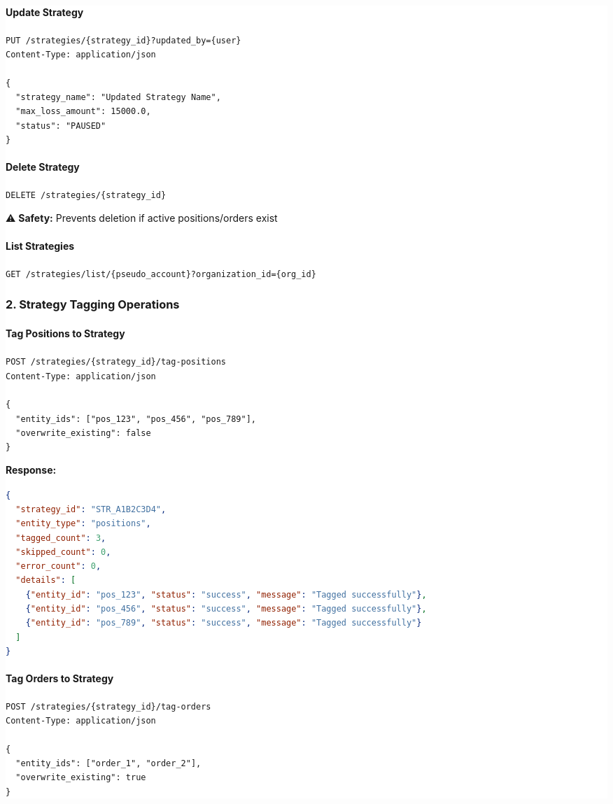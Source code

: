 #### Update Strategy
```http
PUT /strategies/{strategy_id}?updated_by={user}
Content-Type: application/json

{
  "strategy_name": "Updated Strategy Name",
  "max_loss_amount": 15000.0,
  "status": "PAUSED"
}
```

#### Delete Strategy
```http
DELETE /strategies/{strategy_id}
```
⚠️ **Safety:** Prevents deletion if active positions/orders exist

#### List Strategies
```http
GET /strategies/list/{pseudo_account}?organization_id={org_id}
```

### 2. Strategy Tagging Operations

#### Tag Positions to Strategy
```http
POST /strategies/{strategy_id}/tag-positions
Content-Type: application/json

{
  "entity_ids": ["pos_123", "pos_456", "pos_789"],
  "overwrite_existing": false
}
```

**Response:**
```json
{
  "strategy_id": "STR_A1B2C3D4",
  "entity_type": "positions",
  "tagged_count": 3,
  "skipped_count": 0,
  "error_count": 0,
  "details": [
    {"entity_id": "pos_123", "status": "success", "message": "Tagged successfully"},
    {"entity_id": "pos_456", "status": "success", "message": "Tagged successfully"},
    {"entity_id": "pos_789", "status": "success", "message": "Tagged successfully"}
  ]
}
```

#### Tag Orders to Strategy
```http
POST /strategies/{strategy_id}/tag-orders
Content-Type: application/json

{
  "entity_ids": ["order_1", "order_2"],
  "overwrite_existing": true
}
```
